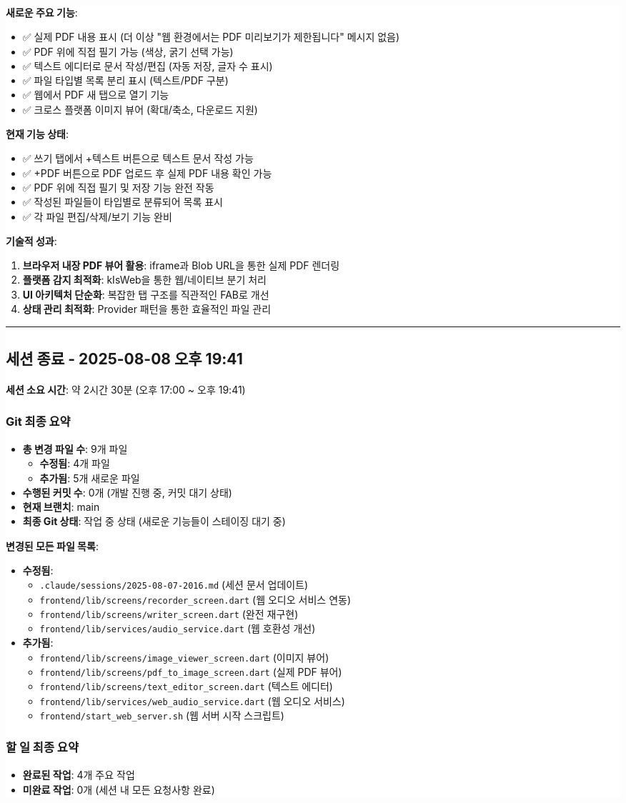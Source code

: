 **새로운 주요 기능**:
- ✅ 실제 PDF 내용 표시 (더 이상 "웹 환경에서는 PDF 미리보기가 제한됩니다" 메시지 없음)
- ✅ PDF 위에 직접 필기 가능 (색상, 굵기 선택 가능)
- ✅ 텍스트 에디터로 문서 작성/편집 (자동 저장, 글자 수 표시)
- ✅ 파일 타입별 목록 분리 표시 (텍스트/PDF 구분)
- ✅ 웹에서 PDF 새 탭으로 열기 기능
- ✅ 크로스 플랫폼 이미지 뷰어 (확대/축소, 다운로드 지원)

**현재 기능 상태**:
- ✅ 쓰기 탭에서 +텍스트 버튼으로 텍스트 문서 작성 가능
- ✅ +PDF 버튼으로 PDF 업로드 후 실제 PDF 내용 확인 가능  
- ✅ PDF 위에 직접 필기 및 저장 기능 완전 작동
- ✅ 작성된 파일들이 타입별로 분류되어 목록 표시
- ✅ 각 파일 편집/삭제/보기 기능 완비

**기술적 성과**:
1. **브라우저 내장 PDF 뷰어 활용**: iframe과 Blob URL을 통한 실제 PDF 렌더링
2. **플랫폼 감지 최적화**: kIsWeb을 통한 웹/네이티브 분기 처리
3. **UI 아키텍처 단순화**: 복잡한 탭 구조를 직관적인 FAB로 개선
4. **상태 관리 최적화**: Provider 패턴을 통한 효율적인 파일 관리

---

## 세션 종료 - 2025-08-08 오후 19:41

**세션 소요 시간**: 약 2시간 30분 (오후 17:00 ~ 오후 19:41)

### Git 최종 요약
- **총 변경 파일 수**: 9개 파일
  - **수정됨**: 4개 파일
  - **추가됨**: 5개 새로운 파일
- **수행된 커밋 수**: 0개 (개발 진행 중, 커밋 대기 상태)
- **현재 브랜치**: main
- **최종 Git 상태**: 작업 중 상태 (새로운 기능들이 스테이징 대기 중)

**변경된 모든 파일 목록**:
- **수정됨**:
  - `.claude/sessions/2025-08-07-2016.md` (세션 문서 업데이트)
  - `frontend/lib/screens/recorder_screen.dart` (웹 오디오 서비스 연동)
  - `frontend/lib/screens/writer_screen.dart` (완전 재구현)
  - `frontend/lib/services/audio_service.dart` (웹 호환성 개선)
- **추가됨**:
  - `frontend/lib/screens/image_viewer_screen.dart` (이미지 뷰어)
  - `frontend/lib/screens/pdf_to_image_screen.dart` (실제 PDF 뷰어)
  - `frontend/lib/screens/text_editor_screen.dart` (텍스트 에디터)
  - `frontend/lib/services/web_audio_service.dart` (웹 오디오 서비스)
  - `frontend/start_web_server.sh` (웹 서버 시작 스크립트)

### 할 일 최종 요약
- **완료된 작업**: 4개 주요 작업
- **미완료 작업**: 0개 (세션 내 모든 요청사항 완료)
